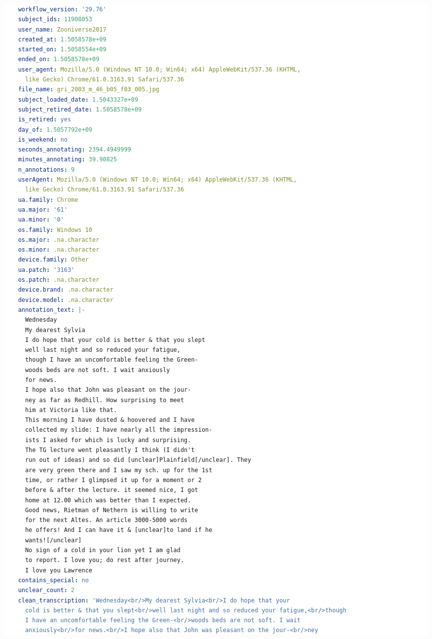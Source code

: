 ```yaml
    workflow_version: '29.76'
    subject_ids: 11908053
    user_name: Zooniverse2017
    created_at: 1.5058578e+09
    started_on: 1.5058554e+09
    ended_on: 1.5058578e+09
    user_agent: Mozilla/5.0 (Windows NT 10.0; Win64; x64) AppleWebKit/537.36 (KHTML,
      like Gecko) Chrome/61.0.3163.91 Safari/537.36
    file_name: gri_2003_m_46_b05_f03_005.jpg
    subject_loaded_date: 1.5043327e+09
    subject_retired_date: 1.5058578e+09
    is_retired: yes
    day_of: 1.5057792e+09
    is_weekend: no
    seconds_annotating: 2394.4949999
    minutes_annotating: 39.90825
    n_annotations: 9
    userAgent: Mozilla/5.0 (Windows NT 10.0; Win64; x64) AppleWebKit/537.36 (KHTML,
      like Gecko) Chrome/61.0.3163.91 Safari/537.36
    ua.family: Chrome
    ua.major: '61'
    ua.minor: '0'
    os.family: Windows 10
    os.major: .na.character
    os.minor: .na.character
    device.family: Other
    ua.patch: '3163'
    os.patch: .na.character
    device.brand: .na.character
    device.model: .na.character
    annotation_text: |-
      Wednesday
      My dearest Sylvia
      I do hope that your cold is better & that you slept
      well last night and so reduced your fatigue,
      though I have an uncomfortable feeling the Green-
      woods beds are not soft. I wait anxiously
      for news.
      I hope also that John was pleasant on the jour-
      ney as far as Redhill. How surprising to meet
      him at Victoria like that.
      This morning I have dusted & hoovered and I have
      collected my slide: I have nearly all the impression-
      ists I asked for which is lucky and surprising.
      The TG lecture went pleasantly I think (I didn't
      run out of ideas) and so did [unclear]Plainfield[/unclear]. They
      are very green there and I saw my sch. up for the 1st
      time, or rather I glimpsed it up for a moment or 2
      before & after the lecture. it seemed nice, I got
      home at 12.00 which was better than I expected.
      Good news, Rietman of Nethern is willing to write
      for the next Altes. An article 3000-5000 words
      he offers! And I can have it & [unclear]to land if he
      wants![/unclear]
      No sign of a cold in your lion yet I am glad
      to report. I love you; do rest after journey.
      I love you Lawrence
    contains_special: no
    unclear_count: 2
    clean_transcription: 'Wednesday<br/>My dearest Sylvia<br/>I do hope that your
      cold is better & that you slept<br/>well last night and so reduced your fatigue,<br/>though
      I have an uncomfortable feeling the Green-<br/>woods beds are not soft. I wait
      anxiously<br/>for news.<br/>I hope also that John was pleasant on the jour-<br/>ney
```